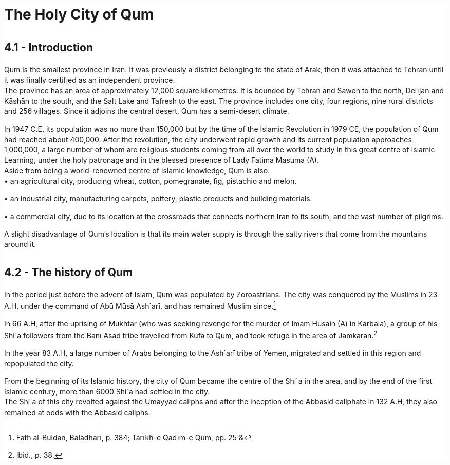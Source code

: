 The Holy City of Qum
====================

4.1 - Introduction
------------------

Qum is the smallest province in Iran. It was previously a district
belonging to the state of Arāk, then it was attached to Tehran until it
was finally certified as an independent province.  
 The province has an area of approximately 12,000 square kilometres. It
is bounded by Tehran and Sāweh to the north, Delījān and Kāshān to the
south, and the Salt Lake and Tafresh to the east. The province includes
one city, four regions, nine rural districts and 256 villages. Since it
adjoins the central desert, Qum has a semi-desert climate.

In 1947 C.E, its population was no more than 150,000 but by the time of
the Islamic Revolution in 1979 CE, the population of Qum had reached
about 400,000. After the revolution, the city underwent rapid growth and
its current population approaches 1,000,000, a large number of whom are
religious students coming from all over the world to study in this great
centre of Islamic Learning, under the holy patronage and in the blessed
presence of Lady Fatima Masuma (A).  
 Aside from being a world-renowned centre of Islamic knowledge, Qum is
also:  
 • an agricultural city, producing wheat, cotton, pomegranate, fig,
pistachio and melon.

• an industrial city, manufacturing carpets, pottery, plastic products
and building materials.

• a commercial city, due to its location at the crossroads that connects
northern Iran to its south, and the vast number of pilgrims.

A slight disadvantage of Qum’s location is that its main water supply is
through the salty rivers that come from the mountains around it.

4.2 - The history of Qum
------------------------

In the period just before the advent of Islam, Qum was populated by
Zoroastrians. The city was conquered by the Muslims in 23 A.H, under the
command of Abū Mūsā Ash\`arī, and has remained Muslim since.[^1]

In 66 A.H, after the uprising of Mukhtār (who was seeking revenge for
the murder of Imam Husain (A) in Karbalā), a group of his Shi\`a
followers from the Banī Asad tribe travelled from Kufa to Qum, and took
refuge in the area of Jamkarān.[^2]

In the year 83 A.H, a large number of Arabs belonging to the Ash\`arī
tribe of Yemen, migrated and settled in this region and repopulated the
city.

From the beginning of its Islamic history, the city of Qum became the
centre of the Shi\`a in the area, and by the end of the first Islamic
century, more than 6000 Shi\`a had settled in the city.  
 The Shi\`a of this city revolted against the Umayyad caliphs and after
the inception of the Abbasid caliphate in 132 A.H, they also remained at
odds with the Abbasid caliphs.


[^1]: Fath al-Buldān, Balādharī, p. 384; Tārīkh-e Qadīm-e Qum, pp. 25 &
[^2]: Ibid., p. 38.
[^3]: Farhat al-Qārī, Sayyid ibn Tāwūs, p. 105.
[^4]: See hadith no. 5 below, under traditions about the virtues of Qum.
[^5]: Farhat al-Qārī, p. 105.
[^6]: A\`yān al-Shī\`a, vol. 2, p. 478.
[^7]: Tārīkh-e Madhhabī-ye Qum, p. 131.
[^8]: For details on how the mosque came to be constructed, see Bihār
[^9]: Bar Setīgh-e Nūr, The life of Grand Ayatollah Shahāb al-Dīn
[^10]: Hadrat-e Ma\`sūma – Fātima-ye Duvvum, p. 272.
[^11]: Bihār al-Anwār, vol. 102, p. 272.
[^12]: Ibid., vol. 60, p. 216; Tārīkh-e Qadīm-e Qum, p. 100.
[^13]: Bihār al-Anwār, vol. 18, p. 407; Shaykh adūq, \`Ilal
[^14]: Bihār al-Anwār, vol. 60, p. 214; Tārīkh-e Qadīm-e Qum, p. 98.
[^15]: Bihār al-Anwār, vol. 60, p. 216; Tārīkh-e Qadīm-e Qum, p. 100.
[^16]: Bihār al-Anwār, vol. 60, p. 213; Tārīkh-e Qadīm-e Qum, p. 95.